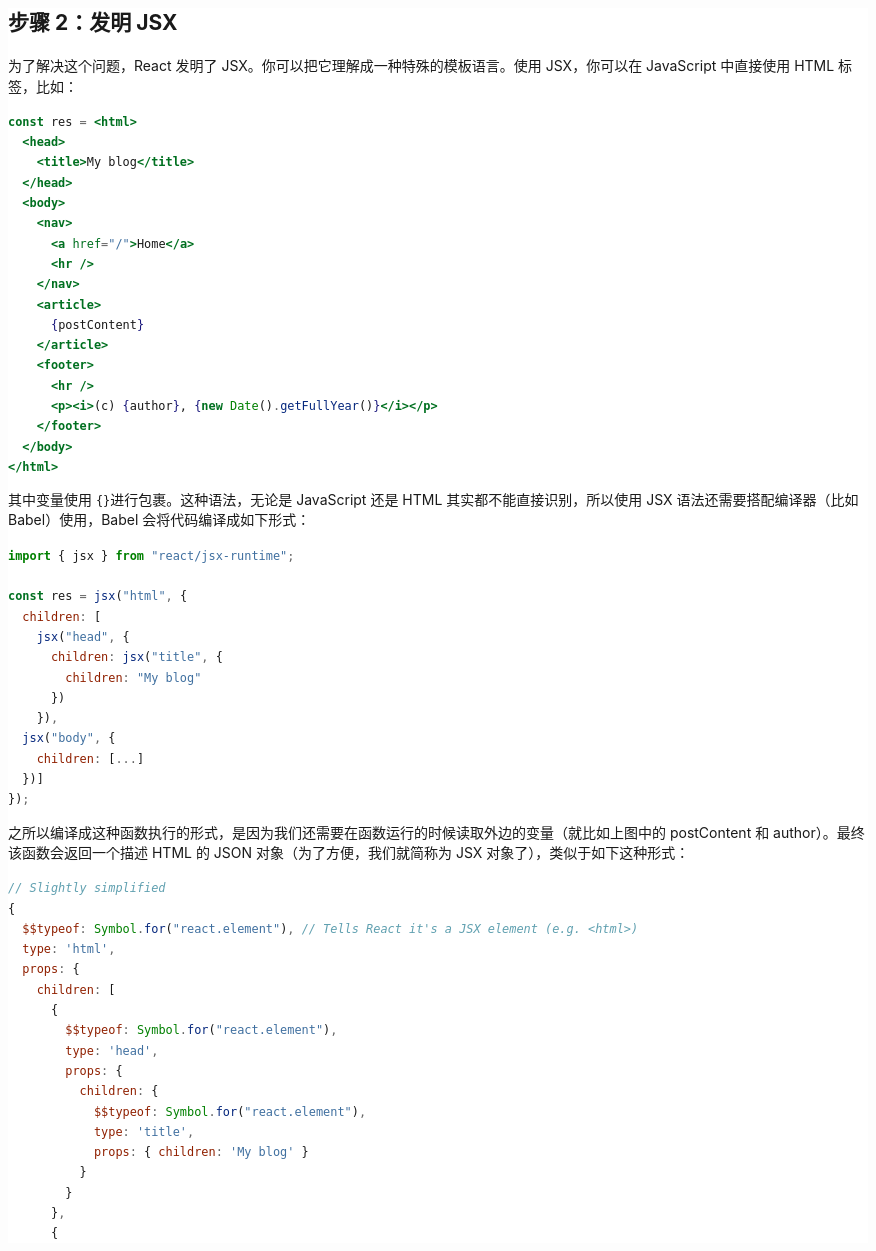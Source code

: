## 步骤 2：发明 JSX

为了解决这个问题，React 发明了 JSX。你可以把它理解成一种特殊的模板语言。使用 JSX，你可以在 JavaScript 中直接使用 HTML 标签，比如：

```jsx
const res = <html>
  <head>
    <title>My blog</title>
  </head>
  <body>
    <nav>
      <a href="/">Home</a>
      <hr />
    </nav>
    <article>
      {postContent}
    </article>
    <footer>
      <hr />
      <p><i>(c) {author}, {new Date().getFullYear()}</i></p>
    </footer>
  </body>
</html>
```

其中变量使用 `{}`进行包裹。这种语法，无论是 JavaScript 还是 HTML 其实都不能直接识别，所以使用 JSX 语法还需要搭配编译器（比如 Babel）使用，Babel 会将代码编译成如下形式：

```javascript
import { jsx } from "react/jsx-runtime";

const res = jsx("html", {
  children: [
    jsx("head", {
      children: jsx("title", {
        children: "My blog"
      })
    }), 
  jsx("body", {
    children: [...]
  })]
});
```

之所以编译成这种函数执行的形式，是因为我们还需要在函数运行的时候读取外边的变量（就比如上图中的 postContent 和 author）。最终该函数会返回一个描述 HTML 的 JSON 对象（为了方便，我们就简称为 JSX 对象了），类似于如下这种形式：

```javascript
// Slightly simplified
{
  $$typeof: Symbol.for("react.element"), // Tells React it's a JSX element (e.g. <html>)
  type: 'html',
  props: {
    children: [
      {
        $$typeof: Symbol.for("react.element"),
        type: 'head',
        props: {
          children: {
            $$typeof: Symbol.for("react.element"),
            type: 'title',
            props: { children: 'My blog' }
          }
        }
      },
      {
```